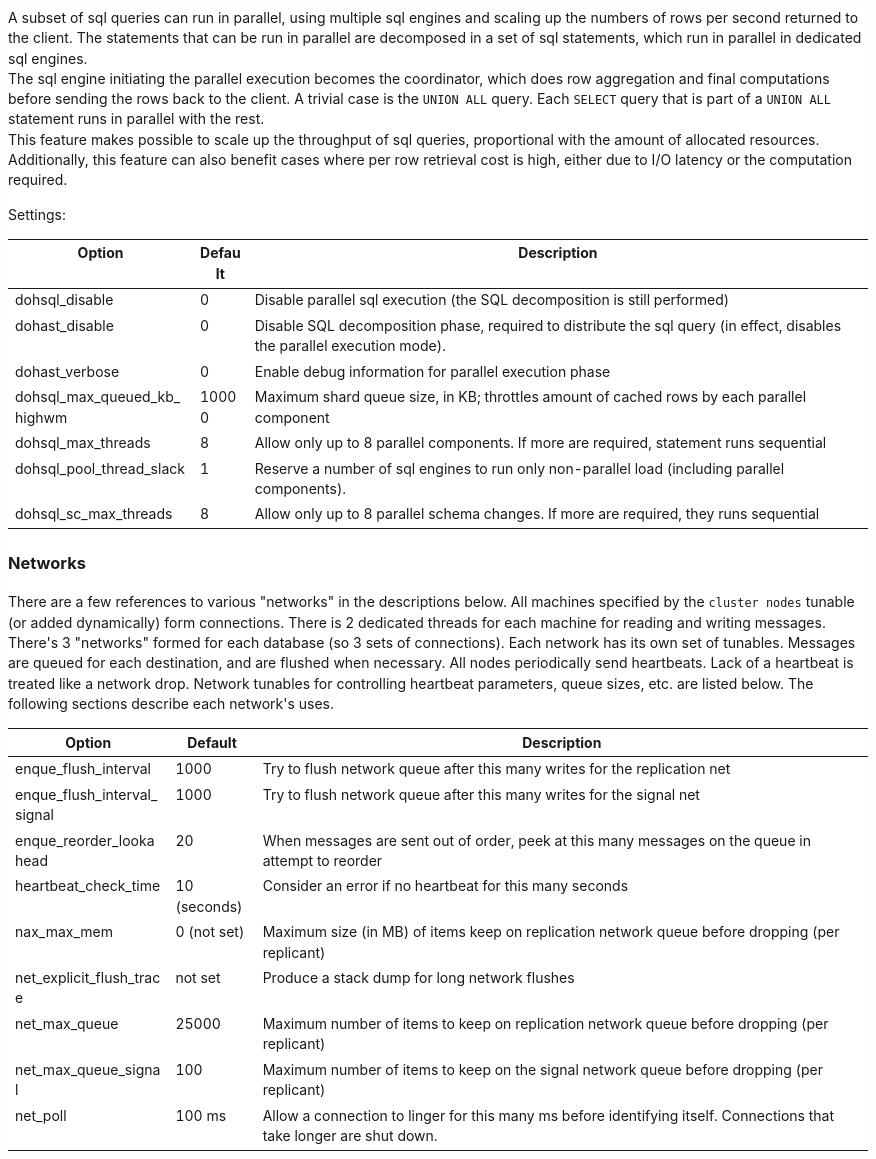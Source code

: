 A subset of sql queries can run in parallel, using multiple sql engines and scaling up the numbers of rows per second returned to the client.
The statements that can be run in parallel are decomposed in a set of sql statements, which run in parallel in dedicated sql engines.  
The sql engine initiating the parallel execution becomes the coordinator, which does row aggregation and final computations before sending
the rows back to the client.
A trivial case is the `UNION ALL` query.  Each `SELECT` query that is part of a `UNION ALL` statement runs in parallel with the rest.  
This feature makes possible to scale up the throughput of sql queries, proportional with the amount of allocated resources.  Additionally, this
feature can also benefit cases where per row retrieval cost is high, either due to I/O latency or the computation required.

Settings:

|Option              |Default              |Description
|--------------------|---------------------|------------
|dohsql_disable | 0 | Disable parallel sql execution (the SQL decomposition is still performed)
|dohast_disable | 0 | Disable SQL decomposition phase, required to distribute the sql query (in effect, disables the parallel execution mode). 
|dohast_verbose | 0 | Enable debug information for parallel execution phase
|dohsql_max_queued_kb_highwm | 10000 | Maximum shard queue size, in KB; throttles amount of cached rows by each parallel component
|dohsql_max_threads | 8 | Allow only up to 8 parallel components. If more are required, statement runs sequential
|dohsql_pool_thread_slack | 1 | Reserve a number of sql engines to run only non-parallel load (including parallel components).  
|dohsql_sc_max_threads | 8 | Allow only up to 8 parallel schema changes. If more are required, they runs sequential


### Networks

There are a few references to various "networks" in the descriptions below.  All machines specified by the 
`cluster nodes` tunable (or added dynamically) form connections.  There is 2 dedicated threads for each machine
for reading and writing messages.  There's 3 "networks" formed for each database (so 3 sets of connections).
Each network has its own set of tunables.  Messages are queued for each destination, and are flushed when
necessary.  All nodes periodically send heartbeats.  Lack of a heartbeat is treated like a network drop.
Network tunables for controlling heartbeat parameters, queue sizes, etc. are listed below.  The following 
sections describe each network's uses.

|Option              |Default              |Description
|--------------------|---------------------|------------
|enque_flush_interval | 1000 | Try to flush network queue after this many writes for the replication net
|enque_flush_interval_signal | 1000 | Try to flush network queue after this many writes for the signal net
|enque_reorder_lookahead | 20 | When messages are sent out of order, peek at this many messages on the queue in attempt to reorder
|heartbeat_check_time | 10 (seconds) | Consider an error if no heartbeat for this many seconds
|nax_max_mem                      |0 (not set) | Maximum size (in MB) of items keep on replication network queue before dropping (per replicant)
|net_explicit_flush_trace | not set | Produce a stack dump for long network flushes 
|net_max_queue                    |25000       | Maximum number of items to keep on replication network queue before dropping (per replicant)
|net_max_queue_signal             |100         | Maximum number of items to keep on the signal network queue before dropping (per replicant)
|net_poll                         |100 ms      | Allow a connection to linger for this many ms before identifying itself. Connections that take longer are shut down.